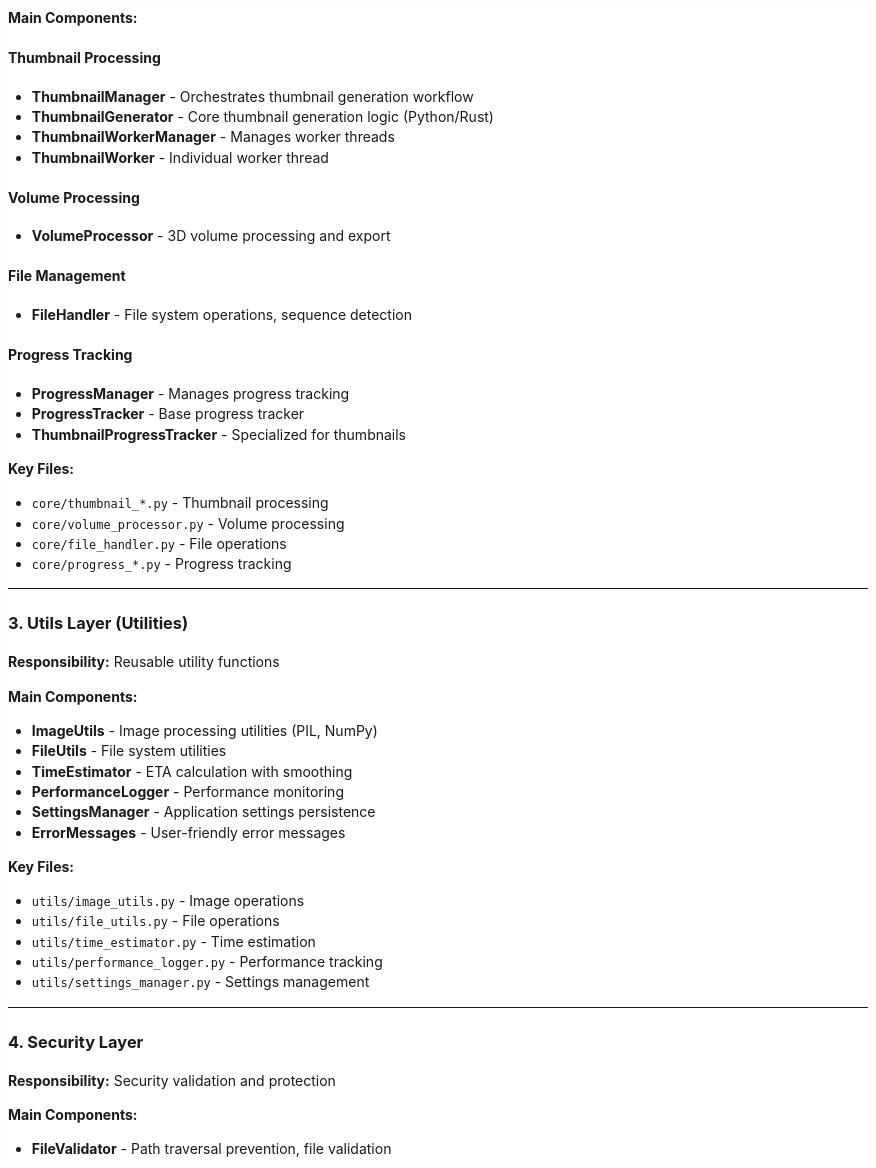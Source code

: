 **Main Components:**

#### Thumbnail Processing
- **ThumbnailManager** - Orchestrates thumbnail generation workflow
- **ThumbnailGenerator** - Core thumbnail generation logic (Python/Rust)
- **ThumbnailWorkerManager** - Manages worker threads
- **ThumbnailWorker** - Individual worker thread

#### Volume Processing
- **VolumeProcessor** - 3D volume processing and export

#### File Management
- **FileHandler** - File system operations, sequence detection

#### Progress Tracking
- **ProgressManager** - Manages progress tracking
- **ProgressTracker** - Base progress tracker
- **ThumbnailProgressTracker** - Specialized for thumbnails

**Key Files:**
- `core/thumbnail_*.py` - Thumbnail processing
- `core/volume_processor.py` - Volume processing
- `core/file_handler.py` - File operations
- `core/progress_*.py` - Progress tracking

---

### 3. Utils Layer (Utilities)

**Responsibility:** Reusable utility functions

**Main Components:**
- **ImageUtils** - Image processing utilities (PIL, NumPy)
- **FileUtils** - File system utilities
- **TimeEstimator** - ETA calculation with smoothing
- **PerformanceLogger** - Performance monitoring
- **SettingsManager** - Application settings persistence
- **ErrorMessages** - User-friendly error messages

**Key Files:**
- `utils/image_utils.py` - Image operations
- `utils/file_utils.py` - File operations
- `utils/time_estimator.py` - Time estimation
- `utils/performance_logger.py` - Performance tracking
- `utils/settings_manager.py` - Settings management

---

### 4. Security Layer

**Responsibility:** Security validation and protection

**Main Components:**
- **FileValidator** - Path traversal prevention, file validation
